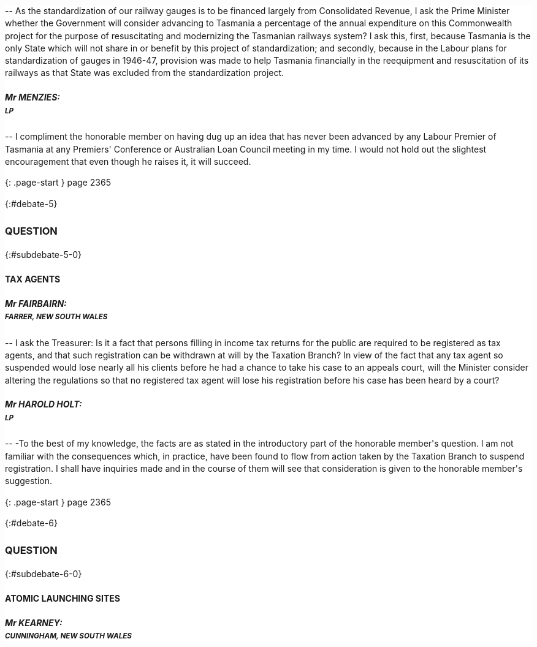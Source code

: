 -- As the standardization of our railway gauges is to be financed largely from Consolidated Revenue, I ask the Prime Minister whether the Government will consider advancing to Tasmania a percentage of the annual expenditure on this Commonwealth project for the purpose of resuscitating and modernizing the Tasmanian railways system? I ask this, first, because Tasmania is the only State which will not share in or benefit by this project of standardization; and secondly, because in the Labour plans for standardization of gauges in 1946-47, provision was made to help Tasmania financially in the reequipment and resuscitation of its railways as that State was excluded from the standardization project. 

##### Mr MENZIES:<br><small class="text-muted">LP</small>

-- I compliment the honorable member on having dug up an idea that has never been advanced by any Labour Premier of Tasmania at any Premiers' Conference or Australian Loan Council meeting in my time. I would not hold out the slightest encouragement that even though he raises it, it will succeed. 

{: .page-start }
page 2365

{:#debate-5}
### QUESTION

{:#subdebate-5-0}
#### TAX AGENTS

##### Mr FAIRBAIRN:<br><small class="text-muted">FARRER, NEW SOUTH WALES</small>

-- I ask the Treasurer: Is it a fact that persons filling in income tax returns for the public are required to be registered as tax agents, and that such registration can be withdrawn at will by the Taxation Branch? In view of the fact that any tax agent so suspended would lose nearly all his clients before he had a chance to take his case to an appeals court, will the Minister consider altering the regulations so that no registered tax agent will lose his registration before his case has been heard by a court? 

##### Mr HAROLD HOLT:<br><small class="text-muted">LP</small>

-- -To the best of my knowledge, the facts are as stated in the introductory part of the honorable member's question. I am not familiar with the consequences which, in practice, have been found to flow from action taken by the Taxation Branch to suspend registration. I shall have inquiries made and in the course of them will see that consideration is given to the honorable member's suggestion. 

{: .page-start }
page 2365

{:#debate-6}
### QUESTION

{:#subdebate-6-0}
#### ATOMIC LAUNCHING SITES

##### Mr KEARNEY:<br><small class="text-muted">CUNNINGHAM, NEW SOUTH WALES</small>

